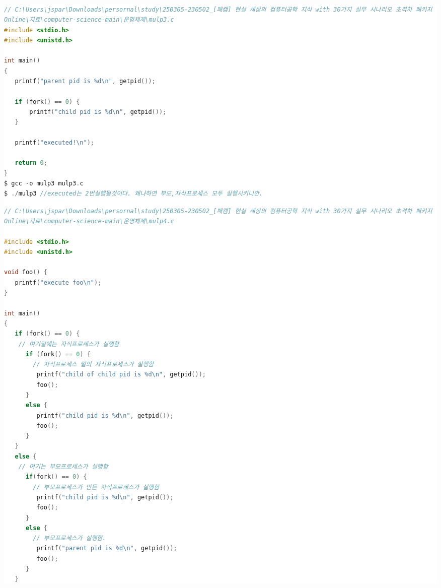 ```C
```



```C
// C:\Users\jspar\Downloads\persornal\study\250305-230502_[패캠] 현실 세상의 컴퓨터공학 지식 with 30가지 실무 시나리오 초격차 패키지 Online\자료\computer-science-main\운영체제\mulp3.c
#include <stdio.h>
#include <unistd.h>

int main()
{
   printf("parent pid is %d\n", getpid());

   if (fork() == 0) {
       printf("child pid is %d\n", getpid());
   }

   printf("executed!\n");

   return 0;
}
$ gcc -o mulp3 mulp3.c
$ ./mulp3 //executed는 2번실행될것이다. 왜냐하면 부모,자식프로세스 모두 실행시키니깐.

```


```C
// C:\Users\jspar\Downloads\persornal\study\250305-230502_[패캠] 현실 세상의 컴퓨터공학 지식 with 30가지 실무 시나리오 초격차 패키지 Online\자료\computer-science-main\운영체제\mulp4.c

#include <stdio.h>
#include <unistd.h>

void foo() {
   printf("execute foo\n");
}

int main()
{
   if (fork() == 0) {
    // 여기밑에는 자식프로세스가 실행함
      if (fork() == 0) {
        // 자식프로세스 밑의 자식프로세스가 실행함
         printf("child of child pid is %d\n", getpid());
         foo();
      }
      else {
         printf("child pid is %d\n", getpid());
         foo();
      }
   }
   else {
    // 여기는 부모프로세스가 실행함  
      if(fork() == 0) {
        // 부모프로세스가 만든 자식프로세스가 실행함
         printf("child pid is %d\n", getpid());
         foo();
      }
      else {
        // 부모프로세스가 실행함.
         printf("parent pid is %d\n", getpid());
         foo();
      }
   }
```
